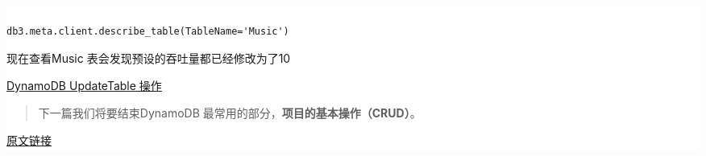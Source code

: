 ```

db3.meta.client.describe_table(TableName='Music')

```

现在查看Music 表会发现预设的吞吐量都已经修改为了10

[DynamoDB UpdateTable 操作](http://docs.aws.amazon.com/zh_cn/amazondynamodb/latest/APIReference/API_UpdateTable.html)

> 下一篇我们将要结束DynamoDB 最常用的部分，**项目的基本操作（CRUD）**。

[原文链接](http://mp.weixin.qq.com/s?__biz=MzAwNjI5MjAzNw==&mid=2655751935&idx=3&sn=7dac29e441ebaabfbf70600fee042bd3&chksm=80b0b9d5b7c730c390dd96fc1c4853219fd8d39a634506081631b41e147faaee38f0e8d35730#rd)

